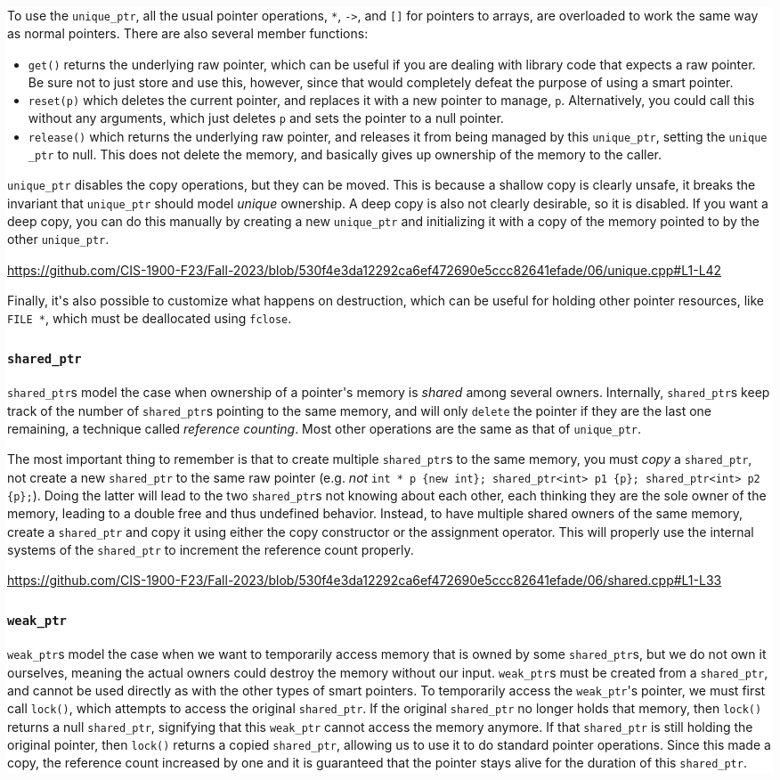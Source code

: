 To use the `unique_ptr`, all the usual pointer operations, `*`, `->`, and `[]` for pointers to arrays, are overloaded to work the same way as normal pointers.
There are also several member functions:
- `get()` returns the underlying raw pointer, which can be useful if you are dealing with library code that expects a raw pointer.
Be sure not to just store and use this, however, since that would completely defeat the purpose of using a smart pointer.
- `reset(p)` which deletes the current pointer, and replaces it with a new pointer to manage, `p`.
Alternatively, you could call this without any arguments, which just deletes `p` and sets the pointer to a null pointer.
- `release()` which returns the underlying raw pointer, and releases it from being managed by this `unique_ptr`, setting the `unique_ptr` to null. This does not delete the memory, and basically gives up ownership of the memory to the caller.

`unique_ptr` disables the copy operations, but they can be moved.
This is because a shallow copy is clearly unsafe, it breaks the invariant that `unique_ptr` should model *unique* ownership.
A deep copy is also not clearly desirable, so it is disabled.
If you want a deep copy, you can do this manually by creating a new `unique_ptr` and initializing it with a copy of the memory pointed to by the other `unique_ptr`.

https://github.com/CIS-1900-F23/Fall-2023/blob/530f4e3da12292ca6ef472690e5ccc82641efade/06/unique.cpp#L1-L42

Finally, it's also possible to customize what happens on destruction, which can be useful for holding other pointer resources, like `FILE *`, which must be deallocated using `fclose`.

### `shared_ptr`

`shared_ptr`s model the case when ownership of a pointer's memory is *shared* among several owners.
Internally, `shared_ptr`s keep track of the number of `shared_ptr`s pointing to the same memory, and will only `delete` the pointer if they are the last one remaining, a technique called *reference counting*.
Most other operations are the same as that of `unique_ptr`.

The most important thing to remember is that to create multiple `shared_ptr`s to the same memory, you must *copy* a `shared_ptr`, not create a new `shared_ptr` to the same raw pointer (e.g. *not* `int * p {new int}; shared_ptr<int> p1 {p}; shared_ptr<int> p2 {p};`).
Doing the latter will lead to the two `shared_ptr`s not knowing about each other, each thinking they are the sole owner of the memory, leading to a double free and thus undefined behavior.
Instead, to have multiple shared owners of the same memory, create a `shared_ptr` and copy it using either the copy constructor or the assignment operator.
This will properly use the internal systems of the `shared_ptr` to increment the reference count properly.

https://github.com/CIS-1900-F23/Fall-2023/blob/530f4e3da12292ca6ef472690e5ccc82641efade/06/shared.cpp#L1-L33

### `weak_ptr`

`weak_ptr`s model the case when we want to temporarily access memory that is owned by some `shared_ptr`s, but we do not own it ourselves, meaning the actual owners could destroy the memory without our input.
`weak_ptr`s must be created from a `shared_ptr`, and cannot be used directly as with the other types of smart pointers.
To temporarily access the `weak_ptr`'s pointer, we must first call `lock()`, which attempts to access the original `shared_ptr`.
If the original `shared_ptr` no longer holds that memory, then `lock()` returns a null `shared_ptr`, signifying that this `weak_ptr` cannot access the memory anymore.
If that `shared_ptr` is still holding the original pointer, then `lock()` returns a copied `shared_ptr`, allowing us to use it to do standard pointer operations.
Since this made a copy, the reference count increased by one and it is guaranteed that the pointer stays alive for the duration of this `shared_ptr`.
